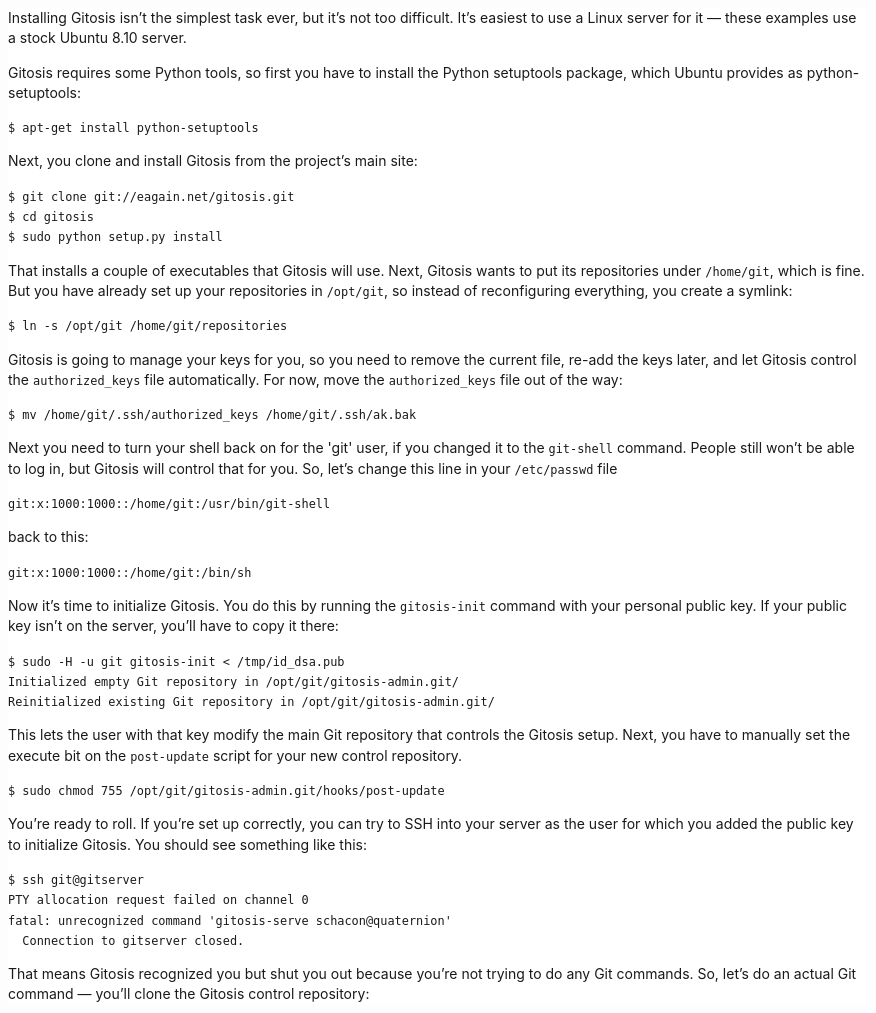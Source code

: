 Installing Gitosis isn’t the simplest task ever, but it’s not too difficult. It’s easiest to use a Linux server for it — these examples use a stock Ubuntu 8.10 server.

Gitosis requires some Python tools, so first you have to install the Python setuptools package, which Ubuntu provides as python-setuptools:

	$ apt-get install python-setuptools

Next, you clone and install Gitosis from the project’s main site:

	$ git clone git://eagain.net/gitosis.git
	$ cd gitosis
	$ sudo python setup.py install

That installs a couple of executables that Gitosis will use. Next, Gitosis wants to put its repositories under `/home/git`, which is fine. But you have already set up your repositories in `/opt/git`, so instead of reconfiguring everything, you create a symlink:

	$ ln -s /opt/git /home/git/repositories

Gitosis is going to manage your keys for you, so you need to remove the current file, re-add the keys later, and let Gitosis control the `authorized_keys` file automatically. For now, move the `authorized_keys` file out of the way:

	$ mv /home/git/.ssh/authorized_keys /home/git/.ssh/ak.bak

Next you need to turn your shell back on for the 'git' user, if you changed it to the `git-shell` command. People still won’t be able to log in, but Gitosis will control that for you. So, let’s change this line in your `/etc/passwd` file

	git:x:1000:1000::/home/git:/usr/bin/git-shell

back to this:

	git:x:1000:1000::/home/git:/bin/sh

Now it’s time to initialize Gitosis. You do this by running the `gitosis-init` command with your personal public key. If your public key isn’t on the server, you’ll have to copy it there:

	$ sudo -H -u git gitosis-init < /tmp/id_dsa.pub
	Initialized empty Git repository in /opt/git/gitosis-admin.git/
	Reinitialized existing Git repository in /opt/git/gitosis-admin.git/

This lets the user with that key modify the main Git repository that controls the Gitosis setup. Next, you have to manually set the execute bit on the `post-update` script for your new control repository.

	$ sudo chmod 755 /opt/git/gitosis-admin.git/hooks/post-update

You’re ready to roll. If you’re set up correctly, you can try to SSH into your server as the user for which you added the public key to initialize Gitosis. You should see something like this:

	$ ssh git@gitserver
	PTY allocation request failed on channel 0
	fatal: unrecognized command 'gitosis-serve schacon@quaternion'
	  Connection to gitserver closed.

That means Gitosis recognized you but shut you out because you’re not trying to do any Git commands. So, let’s do an actual Git command — you’ll clone the Gitosis control repository:
